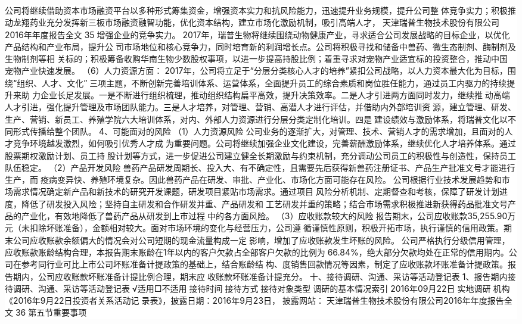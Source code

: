 公司将继续借助资本市场融资平台以多种形式筹集资金，增强资本实力和抗风险能力，迅速提升业务规模，提升公司整
体竞争实力；积极推动龙翔药业充分发挥新三板市场融资融智功能，优化资本结构，建立市场化激励机制，吸引高端人才，
天津瑞普生物技术股份有限公司2016年年度报告全文
35
增强企业的竞争实力。
2017年，瑞普生物将继续围绕动物健康产业，寻求适合公司发展战略的目标企业，以优化产品结构和产业布局，提升公
司市场地位和核心竞争力，同时培育新的利润增长点。公司将积极寻找和储备中兽药、微生态制剂、酶制剂及生物制剂等相
关标的；积极筹备收购华南生物少数股权事项，以进一步提高持股比例；着重寻求对宠物产业适宜标的投资整合，推动中国
宠物产业快速发展。
（6）人力资源方面：
2017年，公司将立足于“分层分类核心人才的培养”紧扣公司战略，以人力资本最大化为目标，围绕“组织、人才、文化”
三项主题，不断创新完善培训体系、运营体系，全面提升员工的综合素质和岗位胜任能力，通过员工内驱力的持续提升来助
力企业长足发展。一是不断进行组织梳理，推动组织结构扁平高效，提升决策效率。二是人才引进两方面同时发力，继续推
动高端人才引进，强化提升管理及市场团队能力。三是人才培养，对管理、营销、高潜人才进行评估，并借助内外部培训资
源，建立管理、研发、生产、营销、新员工、养殖学院六大培训体系，对内、外部人力资源进行分层分类定制化培训。四是
建设绩效与激励体系，将瑞普文化以不同形式传播给整个团队。
4、可能面对的风险
（1）人力资源风险
公司业务的逐渐扩大，对管理、技术、营销人才的需求增加，且面对的人才竞争环境越发激烈，如何吸引优秀人才成
为重要问题。公司将继续加强企业文化建设，完善薪酬激励体系，继续优化人才培养体系。通过股票期权激励计划、员工持
股计划等方式，进一步促进公司建立健全长期激励与约束机制，充分调动公司员工的积极性与创造性，保持员工队伍稳定。
（2）产品开发风险
兽药产品研发周期长、投入大、有不确定性，且需要先后获得新兽药注册证书、产品生产批准文号才能进行生产，而
疫病变异快、养殖环境复杂。因此兽药产品在研发、审批、产业化、市场化方面可能存在风险。
公司根据行业技术发展趋势和市场需求情况确定新产品和新技术的研究开发课题，研发项目紧贴市场需求。通过项目
风险分析机制、定期督查和考核，保障了研发计划进度，降低了研发投入风险；坚持自主研发和合作研发并重、产品研发和
工艺研发并重的策略；结合市场需求积极推进新获得药品批准文号产品的产业化，有效地降低了兽药产品从研发到上市过程
中的各方面风险。
（3）应收账款较大的风险
报告期末，公司应收账款35,255.90万元（未扣除坏账准备），金额相对较大。面对市场环境的变化与经营压力，公司遵
循谨慎性原则，积极开拓市场，执行谨慎的信用政策。期末公司应收账款余额偏大的情况会对公司短期的现金流量构成一定
影响，增加了应收账款发生坏账的风险。
公司严格执行分级信用管理，应收账款账龄结构合理，本报告期末账龄在1年以内的客户欠款占全部客户欠款的比例为
66.84%，绝大部分欠款均处在正常的信用期内。公司在参考同行业可比上市公司坏账准备计提政策的基础上，结合账龄结
构、度销售回款情况等因素，制定了应收账款坏账准备计提政策。报告期内，公司应收账款坏账准备计提比例合理，期末应
收账款坏账准备计提充分。
十、接待调研、沟通、采访等活动登记表
1、报告期内接待调研、沟通、采访等活动登记表
√适用□不适用
接待时间
接待方式
接待对象类型
调研的基本情况索引
2016年09月22日
实地调研
机构
《2016年9月22日投资者关系活动记
录表》，披露日期：2016年9月23日，
披露网站：
天津瑞普生物技术股份有限公司2016年年度报告全文
36
第五节重要事项